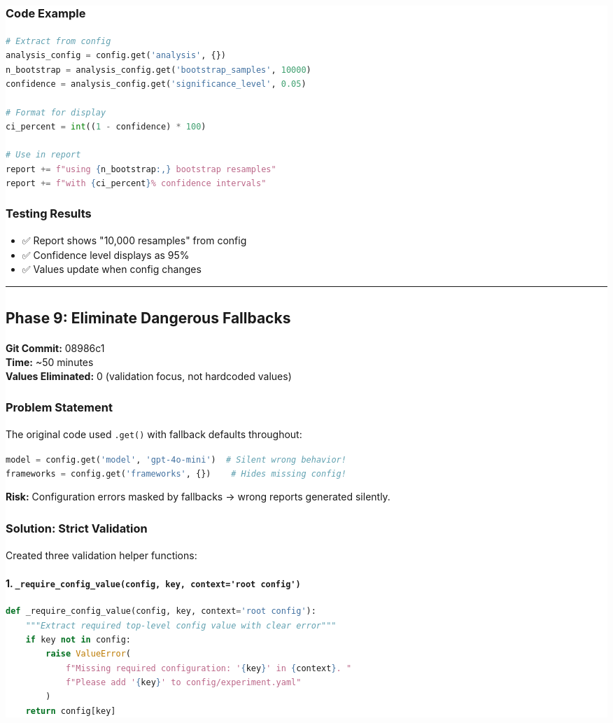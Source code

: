 ### Code Example

```python
# Extract from config
analysis_config = config.get('analysis', {})
n_bootstrap = analysis_config.get('bootstrap_samples', 10000)
confidence = analysis_config.get('significance_level', 0.05)

# Format for display
ci_percent = int((1 - confidence) * 100)

# Use in report
report += f"using {n_bootstrap:,} bootstrap resamples"
report += f"with {ci_percent}% confidence intervals"
```

### Testing Results
- ✅ Report shows "10,000 resamples" from config
- ✅ Confidence level displays as 95%
- ✅ Values update when config changes

---

## Phase 9: Eliminate Dangerous Fallbacks

**Git Commit:** 08986c1  
**Time:** ~50 minutes  
**Values Eliminated:** 0 (validation focus, not hardcoded values)

### Problem Statement

The original code used `.get()` with fallback defaults throughout:
```python
model = config.get('model', 'gpt-4o-mini')  # Silent wrong behavior!
frameworks = config.get('frameworks', {})    # Hides missing config!
```

**Risk:** Configuration errors masked by fallbacks → wrong reports generated silently.

### Solution: Strict Validation

Created three validation helper functions:

#### 1. `_require_config_value(config, key, context='root config')`
```python
def _require_config_value(config, key, context='root config'):
    """Extract required top-level config value with clear error"""
    if key not in config:
        raise ValueError(
            f"Missing required configuration: '{key}' in {context}. "
            f"Please add '{key}' to config/experiment.yaml"
        )
    return config[key]
```
